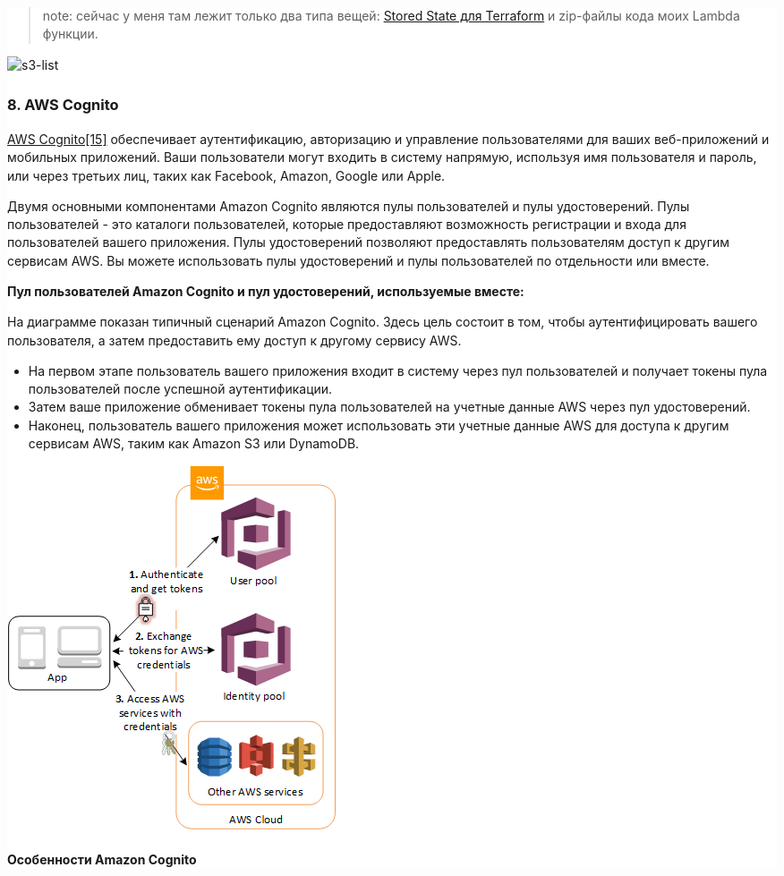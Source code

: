 > note: сейчас у меня там лежит только два типа вещей: [Stored State для Terraform](https://www.terraform.io/docs/backends/types/s3.html) и zip-файлы кода моих Lambda функции.

![s3-list](./screenshots/.xdp_s3-list.F8VWV0)

### **8. AWS Cognito**

[AWS Cognito[15]](https://docs.aws.amazon.com/cognito/) обеспечивает аутентификацию, авторизацию и управление пользователями для ваших веб-приложений и мобильных приложений. Ваши пользователи могут входить в систему напрямую, используя имя пользователя и пароль, или через третьих лиц, таких как Facebook, Amazon, Google или Apple.

Двумя основными компонентами Amazon Cognito являются пулы пользователей и пулы удостоверений. Пулы пользователей - это каталоги пользователей, которые предоставляют возможность регистрации и входа для пользователей вашего приложения. Пулы удостоверений позволяют предоставлять пользователям доступ к другим сервисам AWS. Вы можете использовать пулы удостоверений и пулы пользователей по отдельности или вместе.

**Пул пользователей Amazon Cognito и пул удостоверений, используемые вместе:**

На диаграмме показан типичный сценарий Amazon Cognito. Здесь цель состоит в том, чтобы аутентифицировать вашего пользователя, а затем предоставить ему доступ к другому сервису AWS.

- На первом этапе пользователь вашего приложения входит в систему через пул пользователей и получает токены пула пользователей после успешной аутентификации.
- Затем ваше приложение обменивает токены пула пользователей на учетные данные AWS через пул удостоверений.
- Наконец, пользователь вашего приложения может использовать эти учетные данные AWS для доступа к другим сервисам AWS, таким как Amazon S3 или DynamoDB.

![aws cognito](./screenshots/scenario-cup-cib2.png)

**Особенности Amazon Cognito**
